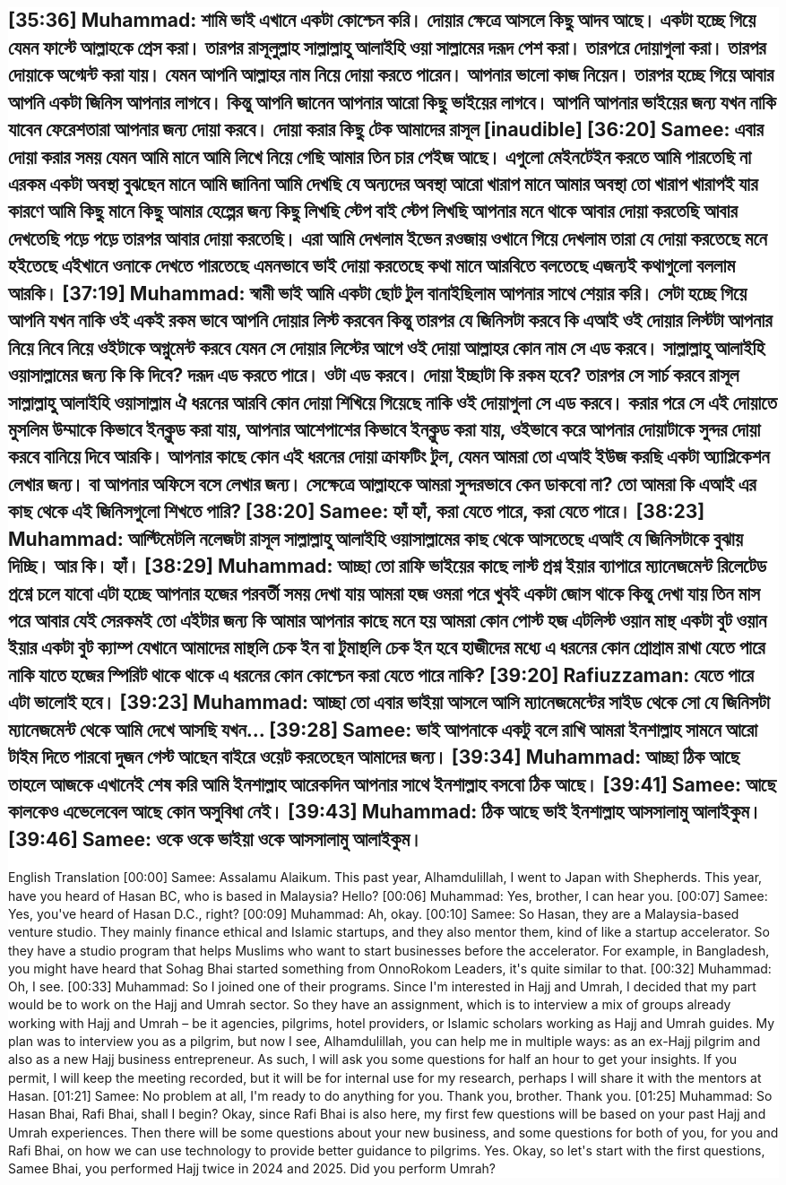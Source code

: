 [35:36] Muhammad: শামি ভাই এখানে একটা কোশ্চেন করি। দোয়ার ক্ষেত্রে আসলে কিছু আদব আছে। একটা হচ্ছে গিয়ে যেমন ফাস্টে আল্লাহকে প্রেস করা। তারপর রাসূলুল্লাহ সাল্লাল্লাহু আলাইহি ওয়া সাল্লামের দরূদ পেশ করা। তারপরে দোয়াগুলা করা। তারপর দোয়াকে অগ্মেন্ট করা যায়। যেমন আপনি আল্লাহর নাম নিয়ে দোয়া করতে পারেন। আপনার ভালো কাজ নিয়েন। তারপর হচ্ছে গিয়ে আবার আপনি একটা জিনিস আপনার লাগবে। কিন্তু আপনি জানেন আপনার আরো কিছু ভাইয়ের লাগবে। আপনি আপনার ভাইয়ের জন্য যখন নাকি যাবেন ফেরেশতারা আপনার জন্য দোয়া করবে। দোয়া করার কিছু টেক আমাদের রাসূল [inaudible] [36:20] Samee: এবার দোয়া করার সময় যেমন আমি মানে আমি লিখে নিয়ে গেছি আমার তিন চার পেইজ আছে। এগুলো মেইনটেইন করতে আমি পারতেছি না এরকম একটা অবস্থা বুঝছেন মানে আমি জানিনা আমি দেখছি যে অন্যদের অবস্থা আরো খারাপ মানে আমার অবস্থা তো খারাপ খারাপই যার কারণে আমি কিছু মানে কিছু আমার হেল্পের জন্য কিছু লিখছি স্টেপ বাই স্টেপ লিখছি আপনার মনে থাকে আবার দোয়া করতেছি আবার দেখতেছি পড়ে পড়ে তারপর আবার দোয়া করতেছি। এরা আমি দেখলাম ইভেন রওজায় ওখানে গিয়ে দেখলাম তারা যে দোয়া করতেছে মনে হইতেছে এইখানে ওনাকে দেখতে পারতেছে এমনভাবে ভাই দোয়া করতেছে কথা মানে আরবিতে বলতেছে এজন্যই কথাগুলো বললাম আরকি।
[37:19] Muhammad: স্বামী ভাই আমি একটা ছোট টুল বানাইছিলাম আপনার সাথে শেয়ার করি। সেটা হচ্ছে গিয়ে আপনি যখন নাকি ওই একই রকম ভাবে আপনি দোয়ার লিস্ট করবেন কিন্তু তারপর যে জিনিসটা করবে কি এআই ওই দোয়ার লিস্টটা আপনার নিয়ে নিবে নিয়ে ওইটাকে অগ্নুমেন্ট করবে যেমন সে দোয়ার লিস্টের আগে ওই দোয়া আল্লাহর কোন নাম সে এড করবে। সাল্লাল্লাহু আলাইহি ওয়াসাল্লামের জন্য কি কি দিবে? দরূদ এড করতে পারে। ওটা এড করবে। দোয়া ইচ্ছাটা কি রকম হবে? তারপর সে সার্চ করবে রাসূল সাল্লাল্লাহু আলাইহি ওয়াসাল্লাম ঐ ধরনের আরবি কোন দোয়া শিখিয়ে গিয়েছে নাকি ওই দোয়াগুলা সে এড করবে। করার পরে সে এই দোয়াতে মুসলিম উম্মাকে কিভাবে ইনক্লুড করা যায়, আপনার আশেপাশের কিভাবে ইনক্লুড করা যায়, ওইভাবে করে আপনার দোয়াটাকে সুন্দর দোয়া করবে বানিয়ে দিবে আরকি। আপনার কাছে কোন এই ধরনের দোয়া ক্রাফটিং টুল, যেমন আমরা তো এআই ইউজ করছি একটা অ্যাপ্লিকেশন লেখার জন্য। বা আপনার অফিসে বসে লেখার জন্য। সেক্ষেত্রে আল্লাহকে আমরা সুন্দরভাবে কেন ডাকবো না? তো আমরা কি এআই এর কাছ থেকে এই জিনিসগুলো শিখতে পারি?
[38:20] Samee: হ্যাঁ হ্যাঁ, করা যেতে পারে, করা যেতে পারে। [38:23] Muhammad: আল্টিমেটলি নলেজটা রাসূল সাল্লাল্লাহু আলাইহি ওয়াসাল্লামের কাছ থেকে আসতেছে এআই যে জিনিসটাকে বুঝায় দিচ্ছি। আর কি। হ্যাঁ। [38:29] Muhammad: আচ্ছা তো রাফি ভাইয়ের কাছে লাস্ট প্রশ্ন ইয়ার ব্যাপারে ম্যানেজমেন্ট রিলেটেড প্রশ্নে চলে যাবো এটা হচ্ছে আপনার হজের পরবর্তী সময় দেখা যায় আমরা হজ ওমরা পরে খুবই একটা জোস থাকে কিন্তু দেখা যায় তিন মাস পরে আবার যেই সেরকমই তো এইটার জন্য কি আমার আপনার কাছে মনে হয় আমরা কোন পোস্ট হজ এটলিস্ট ওয়ান মান্থ একটা বুট ওয়ান ইয়ার একটা বুট ক্যাম্প যেখানে আমাদের মান্থলি চেক ইন বা টুমান্থলি চেক ইন হবে হাজীদের মধ্যে এ ধরনের কোন প্রোগ্রাম রাখা যেতে পারে নাকি যাতে হজের স্পিরিট থাকে থাকে এ ধরনের কোন কোশ্চেন করা যেতে পারে নাকি? [39:20] Rafiuzzaman: যেতে পারে এটা ভালোই হবে।
[39:23] Muhammad: আচ্ছা তো এবার ভাইয়া আসলে আসি ম্যানেজমেন্টের সাইড থেকে সো যে জিনিসটা ম্যানেজমেন্ট থেকে আমি দেখে আসছি যখন... [39:28] Samee: ভাই আপনাকে একটু বলে রাখি আমরা ইনশাল্লাহ সামনে আরো টাইম দিতে পারবো দুজন গেস্ট আছেন বাইরে ওয়েট করতেছেন আমাদের জন্য। [39:34] Muhammad: আচ্ছা ঠিক আছে তাহলে আজকে এখানেই শেষ করি আমি ইনশাল্লাহ আরেকদিন আপনার সাথে ইনশাল্লাহ বসবো ঠিক আছে। [39:41] Samee: আছে কালকেও এভেলেবেল আছে কোন অসুবিধা নেই। [39:43] Muhammad: ঠিক আছে ভাই ইনশাল্লাহ আসসালামু আলাইকুম। [39:46] Samee: ওকে ওকে ভাইয়া ওকে আসসালামু আলাইকুম।
--------------------------------------------------------------------------------
English Translation
[00:00] Samee: Assalamu Alaikum. This past year, Alhamdulillah, I went to Japan with Shepherds. This year, have you heard of Hasan BC, who is based in Malaysia? Hello? [00:06] Muhammad: Yes, brother, I can hear you. [00:07] Samee: Yes, you've heard of Hasan D.C., right? [00:09] Muhammad: Ah, okay. [00:10] Samee: So Hasan, they are a Malaysia-based venture studio. They mainly finance ethical and Islamic startups, and they also mentor them, kind of like a startup accelerator. So they have a studio program that helps Muslims who want to start businesses before the accelerator. For example, in Bangladesh, you might have heard that Sohag Bhai started something from OnnoRokom Leaders, it's quite similar to that. [00:32] Muhammad: Oh, I see.
[00:33] Muhammad: So I joined one of their programs. Since I'm interested in Hajj and Umrah, I decided that my part would be to work on the Hajj and Umrah sector. So they have an assignment, which is to interview a mix of groups already working with Hajj and Umrah – be it agencies, pilgrims, hotel providers, or Islamic scholars working as Hajj and Umrah guides. My plan was to interview you as a pilgrim, but now I see, Alhamdulillah, you can help me in multiple ways: as an ex-Hajj pilgrim and also as a new Hajj business entrepreneur. As such, I will ask you some questions for half an hour to get your insights. If you permit, I will keep the meeting recorded, but it will be for internal use for my research, perhaps I will share it with the mentors at Hasan. [01:21] Samee: No problem at all, I'm ready to do anything for you. Thank you, brother. Thank you. [01:25] Muhammad: So Hasan Bhai, Rafi Bhai, shall I begin? Okay, since Rafi Bhai is also here, my first few questions will be based on your past Hajj and Umrah experiences. Then there will be some questions about your new business, and some questions for both of you, for you and Rafi Bhai, on how we can use technology to provide better guidance to pilgrims. Yes. Okay, so let's start with the first questions, Samee Bhai, you performed Hajj twice in 2024 and 2025. Did you perform Umrah?